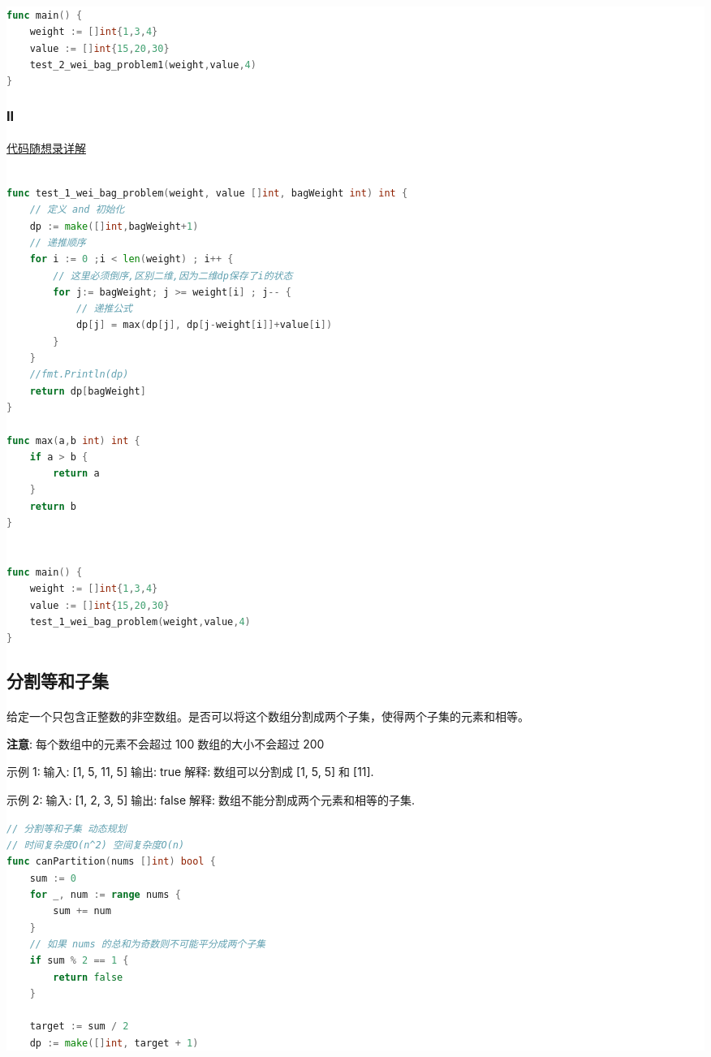 ```go
func main() {
	weight := []int{1,3,4}
	value := []int{15,20,30}
	test_2_wei_bag_problem1(weight,value,4)
}
```
### II
[代码随想录详解](https://programmercarl.com/%E8%83%8C%E5%8C%85%E7%90%86%E8%AE%BA%E5%9F%BA%E7%A1%8001%E8%83%8C%E5%8C%85-2.html#%E4%B8%80%E7%BB%B4dp%E6%95%B0%E7%BB%84-%E6%BB%9A%E5%8A%A8%E6%95%B0%E7%BB%84)

```go

func test_1_wei_bag_problem(weight, value []int, bagWeight int) int {
	// 定义 and 初始化
	dp := make([]int,bagWeight+1)
	// 递推顺序
	for i := 0 ;i < len(weight) ; i++ {
		// 这里必须倒序,区别二维,因为二维dp保存了i的状态
		for j:= bagWeight; j >= weight[i] ; j-- {
			// 递推公式
			dp[j] = max(dp[j], dp[j-weight[i]]+value[i])
		}
	}
	//fmt.Println(dp)
	return dp[bagWeight]
}

func max(a,b int) int {
	if a > b {
		return a
	}
	return b
}


func main() {
	weight := []int{1,3,4}
	value := []int{15,20,30}
	test_1_wei_bag_problem(weight,value,4)
}
```
## 分割等和子集
给定一个只包含正整数的非空数组。是否可以将这个数组分割成两个子集，使得两个子集的元素和相等。

**注意**: 每个数组中的元素不会超过 100 数组的大小不会超过 200

示例 1: 输入: [1, 5, 11, 5] 输出: true 解释: 数组可以分割成 [1, 5, 5] 和 [11].

示例 2: 输入: [1, 2, 3, 5] 输出: false 解释: 数组不能分割成两个元素和相等的子集.
```go
// 分割等和子集 动态规划
// 时间复杂度O(n^2) 空间复杂度O(n)
func canPartition(nums []int) bool {
    sum := 0
    for _, num := range nums {
        sum += num
    }
    // 如果 nums 的总和为奇数则不可能平分成两个子集
    if sum % 2 == 1 {
        return false
    }
    
    target := sum / 2
    dp := make([]int, target + 1)
```